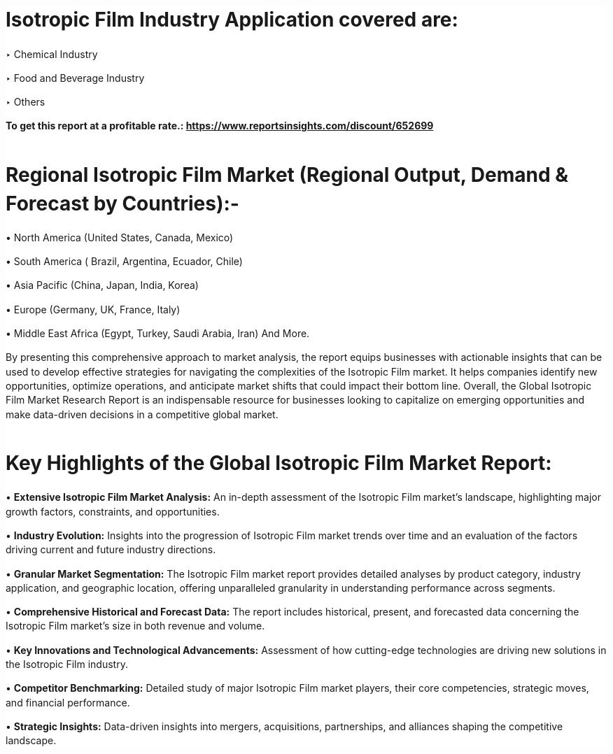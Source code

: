 # <strong>Isotropic Film Industry Application covered are:</strong>

‣ Chemical Industry

‣ Food and Beverage Industry

‣ Others

<strong>To get this report at a profitable rate.: <a href=https://www.reportsinsights.com/discount/652699>https://www.reportsinsights.com/discount/652699</a></strong></font>

# <strong>Regional Isotropic Film Market (Regional Output, Demand &amp; Forecast by Countries):-</strong>

• North America (United States, Canada, Mexico)

• South America ( Brazil, Argentina, Ecuador, Chile)

• Asia Pacific (China, Japan, India, Korea)

• Europe (Germany, UK, France, Italy)

• Middle East Africa (Egypt, Turkey, Saudi Arabia, Iran) And More.

By presenting this comprehensive approach to market analysis, the report equips businesses with actionable insights that can be used to develop effective strategies for navigating the complexities of the Isotropic Film market. It helps companies identify new opportunities, optimize operations, and anticipate market shifts that could impact their bottom line. Overall, the Global Isotropic Film Market Research Report is an indispensable resource for businesses looking to capitalize on emerging opportunities and make data-driven decisions in a competitive global market.

# <strong>Key Highlights of the Global Isotropic Film Market Report:</strong>

• <strong>Extensive Isotropic Film Market Analysis:</strong> An in-depth assessment of the Isotropic Film market’s landscape, highlighting major growth factors, constraints, and opportunities.

• <strong>Industry Evolution:</strong> Insights into the progression of Isotropic Film market trends over time and an evaluation of the factors driving current and future industry directions.

• <strong>Granular Market Segmentation:</strong> The Isotropic Film market report provides detailed analyses by product category, industry application, and geographic location, offering unparalleled granularity in understanding performance across segments.

• <strong>Comprehensive Historical and Forecast Data:</strong> The report includes historical, present, and forecasted data concerning the Isotropic Film market’s size in both revenue and volume.

• <strong>Key Innovations and Technological Advancements:</strong> Assessment of how cutting-edge technologies are driving new solutions in the Isotropic Film industry.

• <strong>Competitor Benchmarking:</strong> Detailed study of major Isotropic Film market players, their core competencies, strategic moves, and financial performance.

• <strong>Strategic Insights:</strong> Data-driven insights into mergers, acquisitions, partnerships, and alliances shaping the competitive landscape.
